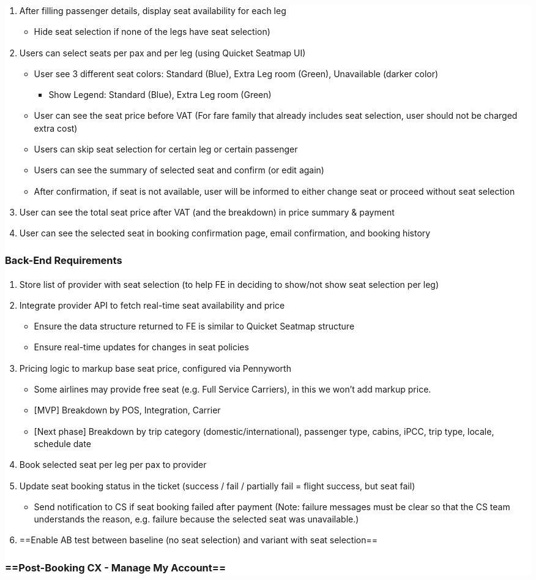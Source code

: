 
1. After filling passenger details, display seat availability for each leg
    
    - Hide seat selection if none of the legs have seat selection)
        
2. Users can select seats per pax and per leg (using Quicket Seatmap UI)
    
    - User see 3 different seat colors: Standard (Blue), Extra Leg room (Green), Unavailable (darker color)
        
        - Show Legend: Standard (Blue), Extra Leg room (Green)
            
    - User can see the seat price before VAT (For fare family that already includes seat selection, user should not be charged extra cost)
        
    - Users can skip seat selection for certain leg or certain passenger
        
    - Users can see the summary of selected seat and confirm (or edit again)
        
    - After confirmation, if seat is not available, user will be informed to either change seat or proceed without seat selection
        
3. User can see the total seat price after VAT (and the breakdown) in price summary & payment
    
4. User can see the selected seat in booking confirmation page, email confirmation, and booking history
    

### Back-End Requirements

1. Store list of provider with seat selection (to help FE in deciding to show/not show seat selection per leg)
    
2. Integrate provider API to fetch real-time seat availability and price
    
    - Ensure the data structure returned to FE is similar to Quicket Seatmap structure
        
    - Ensure real-time updates for changes in seat policies
        
3. Pricing logic to markup base seat price, configured via Pennyworth
    
    - Some airlines may provide free seat (e.g. Full Service Carriers), in this we won’t add markup price.
        
    - [MVP] Breakdown by POS, Integration, Carrier
        
    - [Next phase] Breakdown by trip category (domestic/international), passenger type, cabins, iPCC, trip type, locale, schedule date
        
4. Book selected seat per leg per pax to provider
    
5. Update seat booking status in the ticket (success / fail / partially fail = flight success, but seat fail)
    
    - Send notification to CS if seat booking failed after payment (Note: failure messages must be clear so that the CS team understands the reason, e.g. failure because the selected seat was unavailable.)
        
6. ==Enable AB test between baseline (no seat selection) and variant with seat selection==
    

### ==Post-Booking CX - Manage My Account==
